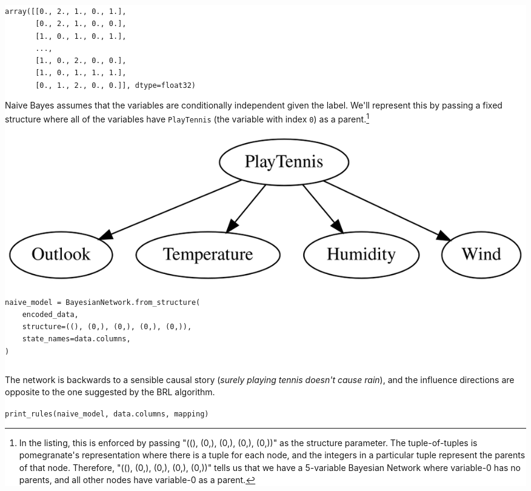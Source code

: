   ```output
  array([[0., 2., 1., 0., 1.],
         [0., 2., 1., 0., 0.],
         [1., 0., 1., 0., 1.],
         ...,
         [1., 0., 2., 0., 0.],
         [1., 0., 1., 1., 1.],
         [0., 1., 2., 0., 0.]], dtype=float32)
  ```

Naive Bayes assumes that the variables are conditionally independent given the label. We'll represent this by passing a fixed structure where all of the variables have `PlayTennis` (the variable with index `0`) as a parent.[^pomegranate-tuple-structures]

[^pomegranate-tuple-structures]: In the listing, this is enforced by passing "((), (0,), (0,), (0,), (0,))" as the structure parameter. The tuple-of-tuples is pomegranate's representation where there is a tuple for each node, and the integers in a particular tuple represent the parents of that node. Therefore, "((), (0,), (0,), (0,), (0,))" tells us that we have a 5-variable Bayesian Network where variable-0 has no parents, and all other nodes have variable-0 as a parent.

<div class="row">
  <div class="column">
  <img src="/images/blog/bn-rule-extraction/tennis/tennis-naive-bayes.svg" alt="Naive bayes representation of the tennis variables. PlayTennis is a parent to Outlook, Temperature, Humidity, and Wind.">
  </div>
  <div class="column">

  <div class="language-python highlighter-rouge"><div class="highlight"><pre class="highlight"><code><span class="n">naive_model</span> <span class="o">=</span> <span class="n">BayesianNetwork</span><span class="p">.</span><span class="n">from_structure</span><span class="p">(</span>
    <span class="n">encoded_data</span><span class="p">,</span>
    <span class="n">structure</span><span class="o">=</span><span class="p">((),</span> <span class="p">(</span><span class="mi">0</span><span class="p">,),</span> <span class="p">(</span><span class="mi">0</span><span class="p">,),</span> <span class="p">(</span><span class="mi">0</span><span class="p">,),</span> <span class="p">(</span><span class="mi">0</span><span class="p">,)),</span>
    <span class="n">state_names</span><span class="o">=</span><span class="n">data</span><span class="p">.</span><span class="n">columns</span><span class="p">,</span>
<span class="p">)</span>
</code></pre></div></div>

  </div>
</div>

The network is backwards to a sensible causal story (*surely playing tennis doesn't cause rain*),
and the influence directions are opposite to the one suggested by the BRL algorithm.

```python
print_rules(naive_model, data.columns, mapping)
```


[^full-reference]: Vanathi Gopalakrishnan, Jonathan L. Lustgarten, Shyam Visweswaran, Gregory F. Cooper, Bayesian rule learning for biomedical data mining, Bioinformatics, Volume 26, Issue 5, 1 March 2010, Pages 668–675, [https://doi.org/10.1093/bioinformatics/btq005](https://doi.org/10.1093/bioinformatics/btq005)
[^ml-interpretability]: Christoph Molnar's "[Interpretable Machine Learning](https://christophm.github.io/interpretable-ml-book/)" book (and others) tend to distinguish between inherently interpretable models and post-processing to explain an uninterpretable model. The chapter on "Decision Rules" and "Bayesian Rule Lists" have some overlap with what I'm discussing here.
[^inference-complexity]: How complicated? The last author on this paper&mdash;Gregory F. Cooper&mdash;proved that exact inference is NP-hard for general Bayesian networks. See: "*The computational complexity of probabilistic inference using bayesian belief networks*," [https://doi.org/10.1016/0004-3702(90)90060-D](https://doi.org/10.1016/0004-3702(90)90060-D)
[^K2]: Briefly, K2 is another "*search and score*" structure learning method where a user defines a variable ordering and the search proceeds with one step lookahead by exploring the frontier of remaining variables that have not been used yet. See: Gregory F. Cooper and Edward Herskovits, "*A Bayesian Method for the Induction of Probabilistic Networks from Data*." In *Machine Learning* 1992. [https://doi.org/10.1007/BF00994110](https://doi.org/10.1007/BF00994110)
[^a-note-on-pruning]: The algorithm listing introduces a variable `s` representing `argmax(max(CF(R)))`: the index of the rule with maximum confidence. Therefore if you're following the "letter of the algorithm" then pruning should not be necessary since you'll always print the one with maximum confidence, but recasting this step as "show everything and prune" has some potential benefits I'll describe later. Briefly: the authors suggest that multiple pruning methods are valid depending on what metrics you're interested in, such as pruning rules with low likelihood ratios, or those with low support.
[^the-tennis-dataset]: Tom Mitchell wasn't specific on where this data came from, but people that I've talked to *generally seem to assume* it's fictional. However, the book does say that each observation should be interpreted as being on a Saturday&mdash;perhaps to avoid the problem where weather on consecutive days would be highly correlated. See section 3.4.2 (page 59 in Alexander's edition). Tom M. Mitchell. McGraw Hill. (1997). 3.4.2. In "*Machine Learning*." ISNB: 9781259096952
[^a-note-on-decision-trees]: There's an analogy we can make to decision tree induction. Usually when we learn decision trees, we greedily follow a path based on entropy or gini coefficients. We *could* observe what happens when introducing a third variable to give us a pure sample, but that can sometimes be a slippery slope into overfitting.
[^yes-a-third-option-exists]: Yes, *of course* a third option exists. This could simply be a signal that we don't have enough data for these cases, in which we should consult experts for advice, or invoke constraints to better guide the learning problem.
[^unsure-if-this-was-known]: I spent some time plugging queries into Google Scholar to see if anyone else had noticed this. Even searching broadly with queries like "adult dataset female husband" or "adult dataset male wife" didn't seem to reveal anything.